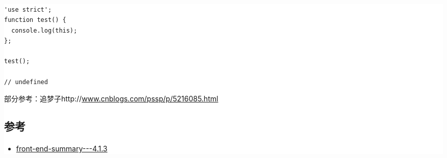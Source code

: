 ```
'use strict';
function test() {
  console.log(this);
};

test();

// undefined
```

部分参考：追梦子http://www.cnblogs.com/pssp/p/5216085.html



## 参考
- [front-end-summary---4.1.3](https://github.com/fairyly/front-end-summary/blob/gh-pages/4.1.3.%20this%20%E5%9C%A8%E4%B8%8D%E5%90%8C%E7%8E%AF%E5%A2%83%E4%B8%AD%E6%8C%87%E5%90%91.md)
